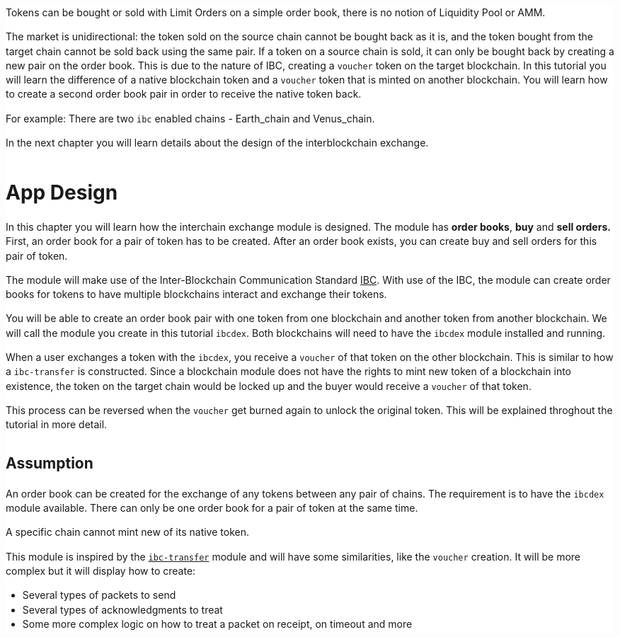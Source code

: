 Tokens can be bought or sold with Limit Orders on a simple order book, there is no notion of Liquidity Pool or AMM.

The market is unidirectional: the token sold on the source chain cannot be bought back as it is, and the token bought from the target chain cannot be sold back using the same pair. If a token on a source chain is sold, it can only be bought back by creating a new pair on the order book. This is due to the nature of IBC, creating a `voucher` token on the target blockchain. In this tutorial you will learn the difference of a native blockchain token and a `voucher` token that is minted on another blockchain. You will learn how to create a second order book pair in order to receive the native token back.


For example: There are two `ibc` enabled chains - Earth_chain and Venus_chain. 

In the next chapter you will learn details about the design of the interblockchain exchange.

# App Design

In this chapter you will learn how the interchain exchange module is designed. The module has **order books**, **buy** and **sell orders.** First, an order book for a pair of token has to be created. After an order book exists, you can create buy and sell orders for this pair of token.

The module will make use of the Inter-Blockchain Communication Standard [IBC](https://github.com/cosmos/ics/blob/master/ibc/2_IBC_ARCHITECTURE.md). With use of the IBC, the module can create order books for tokens to have multiple blockchains interact and exchange their tokens. 

You will be able to create an order book pair with one token from one blockchain and another token from another blockchain. We will call the module you create in this tutorial `ibcdex`.
Both blockchains will need to have the `ibcdex` module installed and running.

When a user exchanges a token with the `ibcdex`, you receive a `voucher` of that token on the other blockchain. This is similar to how a `ibc-transfer` is constructed. Since a blockchain module does not have the rights to mint new token of a blockchain into existence, the token on the target chain would be locked up and the buyer would receive a `voucher` of that token.

This process can be reversed when the `voucher` get burned again to unlock the original token. This will be explained throghout the tutorial in more detail.

## Assumption

An order book can be created for the exchange of any tokens between any pair of chains. The requirement is to have the `ibcdex` module available. There can only be one order book for a pair of token at the same time.



A specific chain cannot mint new of its native token. 



This module is inspired by the [`ibc-transfer`](https://github.com/cosmos/cosmos-sdk/tree/v0.42.1/x/ibc/applications/transfer) module and will have some similarities, like the `voucher` creation. It will be more complex but it will display how to create:

- Several types of packets to send
- Several types of acknowledgments to treat
- Some more complex logic on how to treat a packet on receipt, on timeout and more
